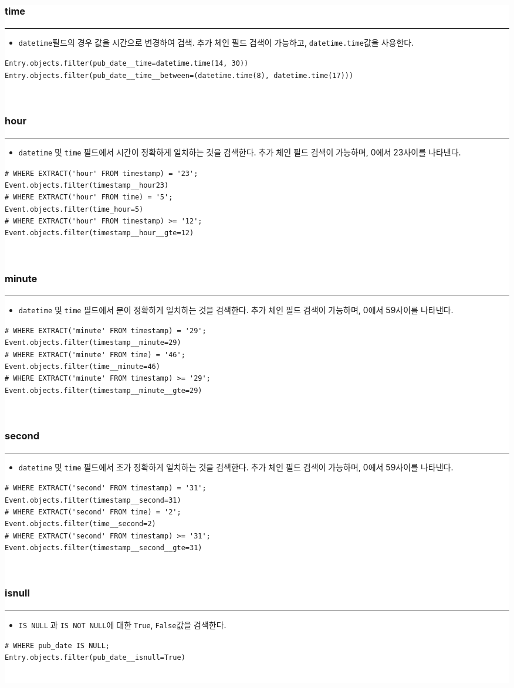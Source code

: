 ### time
---
* `datetime`필드의 경우 값을 시간으로 변경하여 검색. 추가 체인 필드 검색이 가능하고, `datetime.time`값을 사용한다.
```
Entry.objects.filter(pub_date__time=datetime.time(14, 30))
Entry.objects.filter(pub_date__time__between=(datetime.time(8), datetime.time(17)))
```
<br>

### hour
---
* `datetime` 및 `time` 필드에서 시간이 정확하게 일치하는 것을 검색한다. 추가 체인 필드 검색이 가능하며, 0에서 23사이를 나타낸다.
```
# WHERE EXTRACT('hour' FROM timestamp) = '23';
Event.objects.filter(timestamp__hour23)
# WHERE EXTRACT('hour' FROM time) = '5';
Event.objects.filter(time_hour=5)
# WHERE EXTRACT('hour' FROM timestamp) >= '12';
Event.objects.filter(timestamp__hour__gte=12)
```
<br>

### minute
---
* `datetime` 및 `time` 필드에서 분이 정확하게 일치하는 것을 검색한다. 추가 체인 필드 검색이 가능하며, 0에서 59사이를 나타낸다.
```
# WHERE EXTRACT('minute' FROM timestamp) = '29';
Event.objects.filter(timestamp__minute=29)
# WHERE EXTRACT('minute' FROM time) = '46';
Event.objects.filter(time__minute=46)
# WHERE EXTRACT('minute' FROM timestamp) >= '29';
Event.objects.filter(timestamp__minute__gte=29)
```
<br>

### second
---
* `datetime` 및 `time` 필드에서 초가 정확하게 일치하는 것을 검색한다. 추가 체인 필드 검색이 가능하며, 0에서 59사이를 나타낸다.
```
# WHERE EXTRACT('second' FROM timestamp) = '31';
Event.objects.filter(timestamp__second=31)
# WHERE EXTRACT('second' FROM time) = '2';
Event.objects.filter(time__second=2)
# WHERE EXTRACT('second' FROM timestamp) >= '31';
Event.objects.filter(timestamp__second__gte=31)
```
<br>

### isnull
---
* `IS NULL` 과 `IS NOT NULL`에 대한 `True`, `False`값을 검색한다.
```
# WHERE pub_date IS NULL;
Entry.objects.filter(pub_date__isnull=True)
```
<br>
